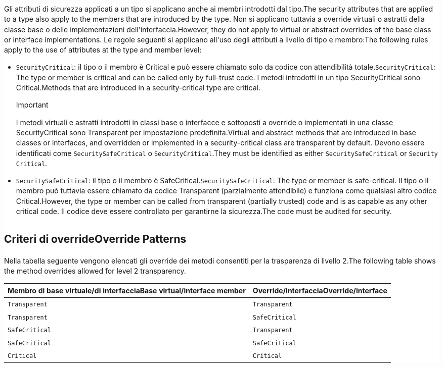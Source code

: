 <span data-ttu-id="e4de9-158">Gli attributi di sicurezza applicati a un tipo si applicano anche ai membri introdotti dal tipo.</span><span class="sxs-lookup"><span data-stu-id="e4de9-158">The security attributes that are applied to a type also apply to the members that are introduced by the type.</span></span> <span data-ttu-id="e4de9-159">Non si applicano tuttavia a override virtuali o astratti della classe base o delle implementazioni dell'interfaccia.</span><span class="sxs-lookup"><span data-stu-id="e4de9-159">However, they do not apply to virtual or abstract overrides of the base class or interface implementations.</span></span> <span data-ttu-id="e4de9-160">Le regole seguenti si applicano all'uso degli attributi a livello di tipo e membro:</span><span class="sxs-lookup"><span data-stu-id="e4de9-160">The following rules apply to the use of attributes at the type and member level:</span></span>

- <span data-ttu-id="e4de9-161">`SecurityCritical`: il tipo o il membro è Critical e può essere chiamato solo da codice con attendibilità totale.</span><span class="sxs-lookup"><span data-stu-id="e4de9-161">`SecurityCritical`: The type or member is critical and can be called only by full-trust code.</span></span> <span data-ttu-id="e4de9-162">I metodi introdotti in un tipo SecurityCritical sono Critical.</span><span class="sxs-lookup"><span data-stu-id="e4de9-162">Methods that are introduced in a security-critical type are critical.</span></span>

    > [!IMPORTANT]
    > <span data-ttu-id="e4de9-163">I metodi virtuali e astratti introdotti in classi base o interfacce e sottoposti a override o implementati in una classe SecurityCritical sono Transparent per impostazione predefinita.</span><span class="sxs-lookup"><span data-stu-id="e4de9-163">Virtual and abstract methods that are introduced in base classes or interfaces, and overridden or implemented in a security-critical class are transparent by default.</span></span> <span data-ttu-id="e4de9-164">Devono essere identificati come `SecuritySafeCritical` o `SecurityCritical`.</span><span class="sxs-lookup"><span data-stu-id="e4de9-164">They must be identified as either `SecuritySafeCritical` or `SecurityCritical`.</span></span>

- <span data-ttu-id="e4de9-165">`SecuritySafeCritical`: il tipo o il membro è SafeCritical.</span><span class="sxs-lookup"><span data-stu-id="e4de9-165">`SecuritySafeCritical`: The type or member is safe-critical.</span></span> <span data-ttu-id="e4de9-166">Il tipo o il membro può tuttavia essere chiamato da codice Transparent (parzialmente attendibile) e funziona come qualsiasi altro codice Critical.</span><span class="sxs-lookup"><span data-stu-id="e4de9-166">However, the type or member can be called from transparent (partially trusted) code and is as capable as any other critical code.</span></span> <span data-ttu-id="e4de9-167">Il codice deve essere controllato per garantirne la sicurezza.</span><span class="sxs-lookup"><span data-stu-id="e4de9-167">The code must be audited for security.</span></span>

## <a name="override-patterns"></a><span data-ttu-id="e4de9-168">Criteri di override</span><span class="sxs-lookup"><span data-stu-id="e4de9-168">Override Patterns</span></span>

<span data-ttu-id="e4de9-169">Nella tabella seguente vengono elencati gli override dei metodi consentiti per la trasparenza di livello 2.</span><span class="sxs-lookup"><span data-stu-id="e4de9-169">The following table shows the method overrides allowed for level 2 transparency.</span></span>

|<span data-ttu-id="e4de9-170">Membro di base virtuale/di interfaccia</span><span class="sxs-lookup"><span data-stu-id="e4de9-170">Base virtual/interface member</span></span>|<span data-ttu-id="e4de9-171">Override/interfaccia</span><span class="sxs-lookup"><span data-stu-id="e4de9-171">Override/interface</span></span>|
|------------------------------------|-------------------------|
|`Transparent`|`Transparent`|
|`Transparent`|`SafeCritical`|
|`SafeCritical`|`Transparent`|
|`SafeCritical`|`SafeCritical`|
|`Critical`|`Critical`|
